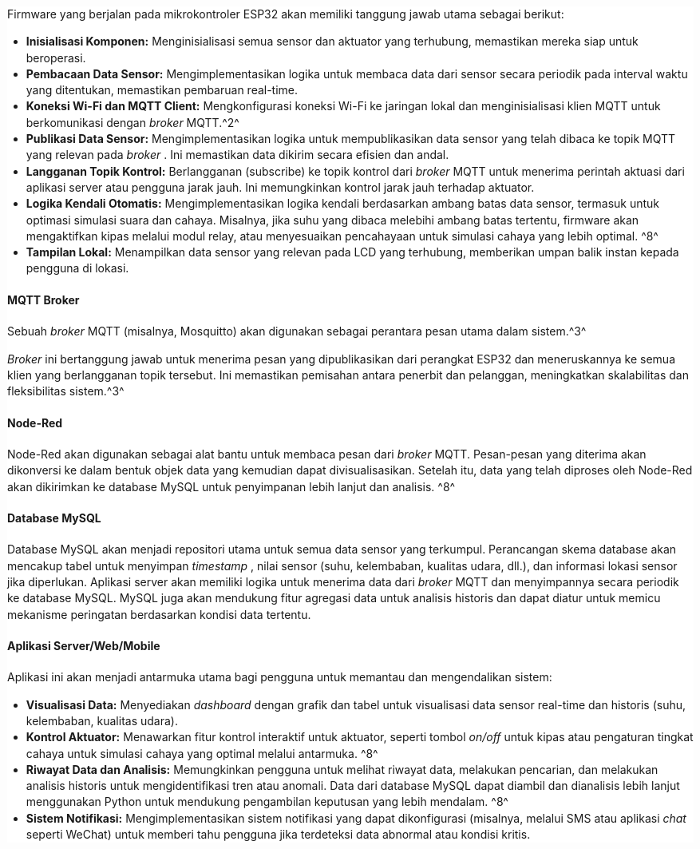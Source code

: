 Firmware yang berjalan pada mikrokontroler ESP32 akan memiliki tanggung jawab utama sebagai berikut:

* **Inisialisasi Komponen:** Menginisialisasi semua sensor dan aktuator yang terhubung, memastikan mereka siap untuk beroperasi.
* **Pembacaan Data Sensor:** Mengimplementasikan logika untuk membaca data dari sensor secara periodik pada interval waktu yang ditentukan, memastikan pembaruan real-time.
* **Koneksi Wi-Fi dan MQTT Client:** Mengkonfigurasi koneksi Wi-Fi ke jaringan lokal dan menginisialisasi klien MQTT untuk berkomunikasi dengan *broker* MQTT.^2^
* **Publikasi Data Sensor:** Mengimplementasikan logika untuk mempublikasikan data sensor yang telah dibaca ke topik MQTT yang relevan pada  *broker* . Ini memastikan data dikirim secara efisien dan andal.
* **Langganan Topik Kontrol:** Berlangganan (subscribe) ke topik kontrol dari *broker* MQTT untuk menerima perintah aktuasi dari aplikasi server atau pengguna jarak jauh. Ini memungkinkan kontrol jarak jauh terhadap aktuator.
* **Logika Kendali Otomatis:** Mengimplementasikan logika kendali berdasarkan ambang batas data sensor, termasuk untuk optimasi simulasi suara dan cahaya. Misalnya, jika suhu yang dibaca melebihi ambang batas tertentu, firmware akan mengaktifkan kipas melalui modul relay, atau menyesuaikan pencahayaan untuk simulasi cahaya yang lebih optimal. ^8^
* **Tampilan Lokal:** Menampilkan data sensor yang relevan pada LCD yang terhubung, memberikan umpan balik instan kepada pengguna di lokasi.

#### MQTT Broker

Sebuah *broker* MQTT (misalnya, Mosquitto) akan digunakan sebagai perantara pesan utama dalam sistem.^3^

*Broker* ini bertanggung jawab untuk menerima pesan yang dipublikasikan dari perangkat ESP32 dan meneruskannya ke semua klien yang berlangganan topik tersebut. Ini memastikan pemisahan antara penerbit dan pelanggan, meningkatkan skalabilitas dan fleksibilitas sistem.^3^

#### Node-Red

Node-Red akan digunakan sebagai alat bantu untuk membaca pesan dari *broker* MQTT. Pesan-pesan yang diterima akan dikonversi ke dalam bentuk objek data yang kemudian dapat divisualisasikan. Setelah itu, data yang telah diproses oleh Node-Red akan dikirimkan ke database MySQL untuk penyimpanan lebih lanjut dan analisis. ^8^

#### Database MySQL

Database MySQL akan menjadi repositori utama untuk semua data sensor yang terkumpul. Perancangan skema database akan mencakup tabel untuk menyimpan  *timestamp* , nilai sensor (suhu, kelembaban, kualitas udara, dll.), dan informasi lokasi sensor jika diperlukan. Aplikasi server akan memiliki logika untuk menerima data dari *broker* MQTT dan menyimpannya secara periodik ke database MySQL. MySQL juga akan mendukung fitur agregasi data untuk analisis historis dan dapat diatur untuk memicu mekanisme peringatan berdasarkan kondisi data tertentu.

#### Aplikasi Server/Web/Mobile

Aplikasi ini akan menjadi antarmuka utama bagi pengguna untuk memantau dan mengendalikan sistem:

* **Visualisasi Data:** Menyediakan *dashboard* dengan grafik dan tabel untuk visualisasi data sensor real-time dan historis (suhu, kelembaban, kualitas udara).
* **Kontrol Aktuator:** Menawarkan fitur kontrol interaktif untuk aktuator, seperti tombol *on/off* untuk kipas atau pengaturan tingkat cahaya untuk simulasi cahaya yang optimal melalui antarmuka. ^8^
* **Riwayat Data dan Analisis:** Memungkinkan pengguna untuk melihat riwayat data, melakukan pencarian, dan melakukan analisis historis untuk mengidentifikasi tren atau anomali. Data dari database MySQL dapat diambil dan dianalisis lebih lanjut menggunakan Python untuk mendukung pengambilan keputusan yang lebih mendalam. ^8^
* **Sistem Notifikasi:** Mengimplementasikan sistem notifikasi yang dapat dikonfigurasi (misalnya, melalui SMS atau aplikasi *chat* seperti WeChat) untuk memberi tahu pengguna jika terdeteksi data abnormal atau kondisi kritis.
